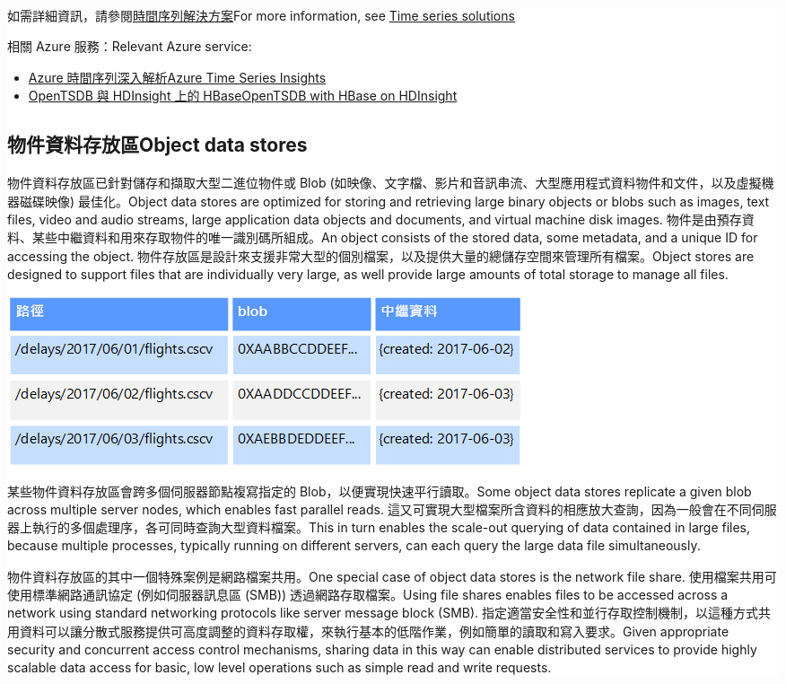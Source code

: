 <span data-ttu-id="4c2c6-205">如需詳細資訊，請參閱[時間序列解決方案](../scenarios/time-series.md)</span><span class="sxs-lookup"><span data-stu-id="4c2c6-205">For more information, see [Time series solutions](../scenarios/time-series.md)</span></span>

<span data-ttu-id="4c2c6-206">相關 Azure 服務：</span><span class="sxs-lookup"><span data-stu-id="4c2c6-206">Relevant Azure service:</span></span>  
- [<span data-ttu-id="4c2c6-207">Azure 時間序列深入解析</span><span class="sxs-lookup"><span data-stu-id="4c2c6-207">Azure Time Series Insights</span></span>](https://azure.microsoft.com/services/time-series-insights/)  
- [<span data-ttu-id="4c2c6-208">OpenTSDB 與 HDInsight 上的 HBase</span><span class="sxs-lookup"><span data-stu-id="4c2c6-208">OpenTSDB with HBase on HDInsight</span></span>](/azure/hdinsight/hdinsight-hbase-overview)

## <a name="object-data-stores"></a><span data-ttu-id="4c2c6-209">物件資料存放區</span><span class="sxs-lookup"><span data-stu-id="4c2c6-209">Object data stores</span></span>
<span data-ttu-id="4c2c6-210">物件資料存放區已針對儲存和擷取大型二進位物件或 Blob (如映像、文字檔、影片和音訊串流、大型應用程式資料物件和文件，以及虛擬機器磁碟映像) 最佳化。</span><span class="sxs-lookup"><span data-stu-id="4c2c6-210">Object data stores are optimized for storing and retrieving large binary objects or blobs such as images, text files, video and audio streams, large application data objects and documents, and virtual machine disk images.</span></span> <span data-ttu-id="4c2c6-211">物件是由預存資料、某些中繼資料和用來存取物件的唯一識別碼所組成。</span><span class="sxs-lookup"><span data-stu-id="4c2c6-211">An object consists of the stored data, some metadata, and a unique ID for accessing the object.</span></span> <span data-ttu-id="4c2c6-212">物件存放區是設計來支援非常大型的個別檔案，以及提供大量的總儲存空間來管理所有檔案。</span><span class="sxs-lookup"><span data-stu-id="4c2c6-212">Object stores are designed to support files that are individually very large, as well provide large amounts of total storage to manage all files.</span></span>  

![物件資料範例](./images/object.png)

<span data-ttu-id="4c2c6-214">某些物件資料存放區會跨多個伺服器節點複寫指定的 Blob，以便實現快速平行讀取。</span><span class="sxs-lookup"><span data-stu-id="4c2c6-214">Some object data stores replicate a given blob across multiple server nodes, which enables fast parallel reads.</span></span> <span data-ttu-id="4c2c6-215">這又可實現大型檔案所含資料的相應放大查詢，因為一般會在不同伺服器上執行的多個處理序，各可同時查詢大型資料檔案。</span><span class="sxs-lookup"><span data-stu-id="4c2c6-215">This in turn enables the scale-out querying of data contained in large files, because multiple processes, typically running on different servers, can each query the large data file simultaneously.</span></span>

<span data-ttu-id="4c2c6-216">物件資料存放區的其中一個特殊案例是網路檔案共用。</span><span class="sxs-lookup"><span data-stu-id="4c2c6-216">One special case of object data stores is the network file share.</span></span> <span data-ttu-id="4c2c6-217">使用檔案共用可使用標準網路通訊協定 (例如伺服器訊息區 (SMB)) 透過網路存取檔案。</span><span class="sxs-lookup"><span data-stu-id="4c2c6-217">Using file shares enables files to be accessed across a network using standard networking protocols like server message block (SMB).</span></span> <span data-ttu-id="4c2c6-218">指定適當安全性和並行存取控制機制，以這種方式共用資料可以讓分散式服務提供可高度調整的資料存取權，來執行基本的低階作業，例如簡單的讀取和寫入要求。</span><span class="sxs-lookup"><span data-stu-id="4c2c6-218">Given appropriate security and concurrent access control mechanisms, sharing data in this way can enable distributed services to provide highly scalable data access for basic, low level operations such as simple read and write requests.</span></span>
